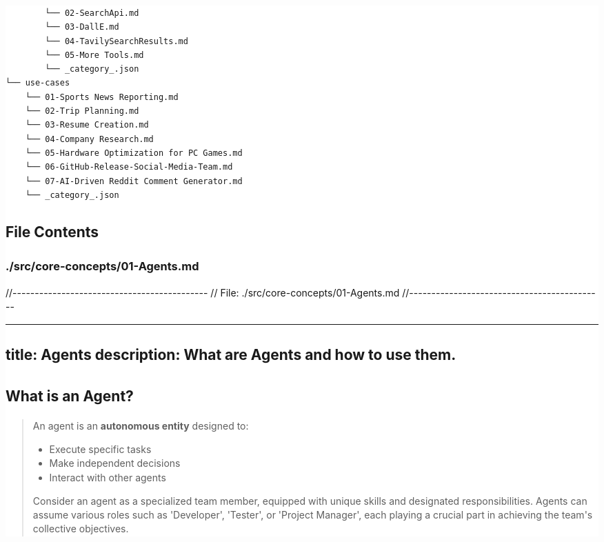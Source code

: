 ```
        └── 02-SearchApi.md
        └── 03-DallE.md
        └── 04-TavilySearchResults.md
        └── 05-More Tools.md
        └── _category_.json
└── use-cases
    └── 01-Sports News Reporting.md
    └── 02-Trip Planning.md
    └── 03-Resume Creation.md
    └── 04-Company Research.md
    └── 05-Hardware Optimization for PC Games.md
    └── 06-GitHub-Release-Social-Media-Team.md
    └── 07-AI-Driven Reddit Comment Generator.md
    └── _category_.json
```

## File Contents

### ./src/core-concepts/01-Agents.md


//--------------------------------------------
// File: ./src/core-concepts/01-Agents.md
//--------------------------------------------

---
title: Agents
description: What are Agents and how to use them.
---

<div style={{position: 'relative', paddingBottom: '56.25%', height: 0, overflow: 'hidden', maxWidth: '100%'}}>
<iframe width="560" height="315" src="https://www.youtube.com/embed/uQxzZu9YlkA?si=LIi8xzyt6GkGe-Io" title="YouTube video player" frameborder="0" allow="accelerometer; autoplay; clipboard-write; encrypted-media; gyroscope; picture-in-picture; web-share" referrerpolicy="strict-origin-when-cross-origin" allowfullscreen style={{position: 'absolute', top: 0, left: 0, width: '100%', height: '100%'}}></iframe>
</div>

## What is an Agent?

> An agent is an **autonomous entity** designed to:
>
> - Execute specific tasks
> - Make independent decisions
> - Interact with other agents
>
> Consider an agent as a specialized team member, equipped with unique skills and designated responsibilities. Agents can assume various roles such as 'Developer', 'Tester', or 'Project Manager', each playing a crucial part in achieving the team's collective objectives.
